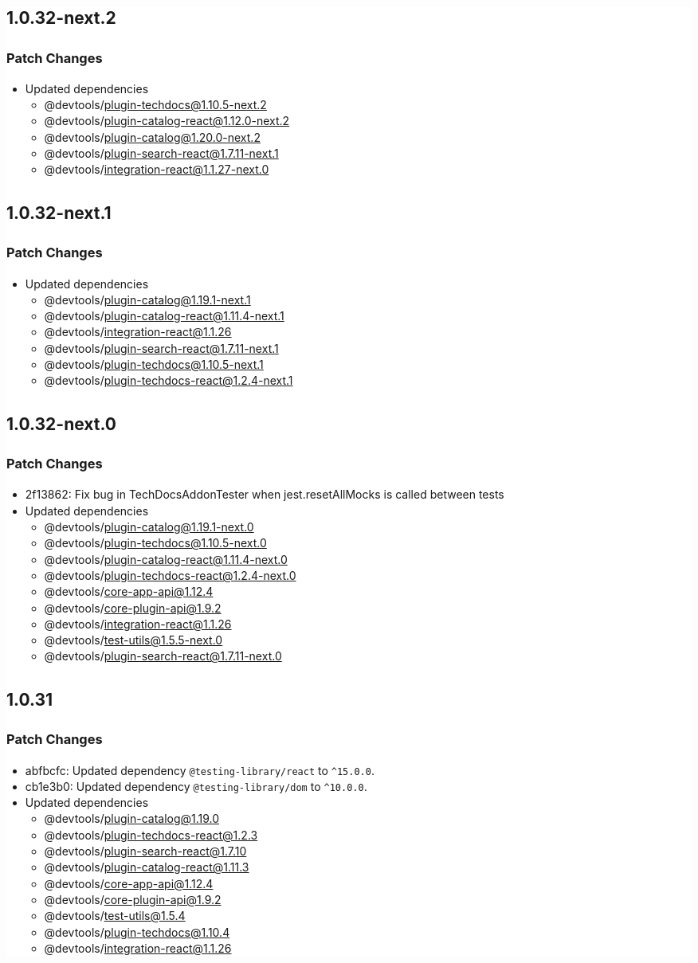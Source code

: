 ## 1.0.32-next.2

### Patch Changes

- Updated dependencies
  - @devtools/plugin-techdocs@1.10.5-next.2
  - @devtools/plugin-catalog-react@1.12.0-next.2
  - @devtools/plugin-catalog@1.20.0-next.2
  - @devtools/plugin-search-react@1.7.11-next.1
  - @devtools/integration-react@1.1.27-next.0

## 1.0.32-next.1

### Patch Changes

- Updated dependencies
  - @devtools/plugin-catalog@1.19.1-next.1
  - @devtools/plugin-catalog-react@1.11.4-next.1
  - @devtools/integration-react@1.1.26
  - @devtools/plugin-search-react@1.7.11-next.1
  - @devtools/plugin-techdocs@1.10.5-next.1
  - @devtools/plugin-techdocs-react@1.2.4-next.1

## 1.0.32-next.0

### Patch Changes

- 2f13862: Fix bug in TechDocsAddonTester when jest.resetAllMocks is called between tests
- Updated dependencies
  - @devtools/plugin-catalog@1.19.1-next.0
  - @devtools/plugin-techdocs@1.10.5-next.0
  - @devtools/plugin-catalog-react@1.11.4-next.0
  - @devtools/plugin-techdocs-react@1.2.4-next.0
  - @devtools/core-app-api@1.12.4
  - @devtools/core-plugin-api@1.9.2
  - @devtools/integration-react@1.1.26
  - @devtools/test-utils@1.5.5-next.0
  - @devtools/plugin-search-react@1.7.11-next.0

## 1.0.31

### Patch Changes

- abfbcfc: Updated dependency `@testing-library/react` to `^15.0.0`.
- cb1e3b0: Updated dependency `@testing-library/dom` to `^10.0.0`.
- Updated dependencies
  - @devtools/plugin-catalog@1.19.0
  - @devtools/plugin-techdocs-react@1.2.3
  - @devtools/plugin-search-react@1.7.10
  - @devtools/plugin-catalog-react@1.11.3
  - @devtools/core-app-api@1.12.4
  - @devtools/core-plugin-api@1.9.2
  - @devtools/test-utils@1.5.4
  - @devtools/plugin-techdocs@1.10.4
  - @devtools/integration-react@1.1.26
